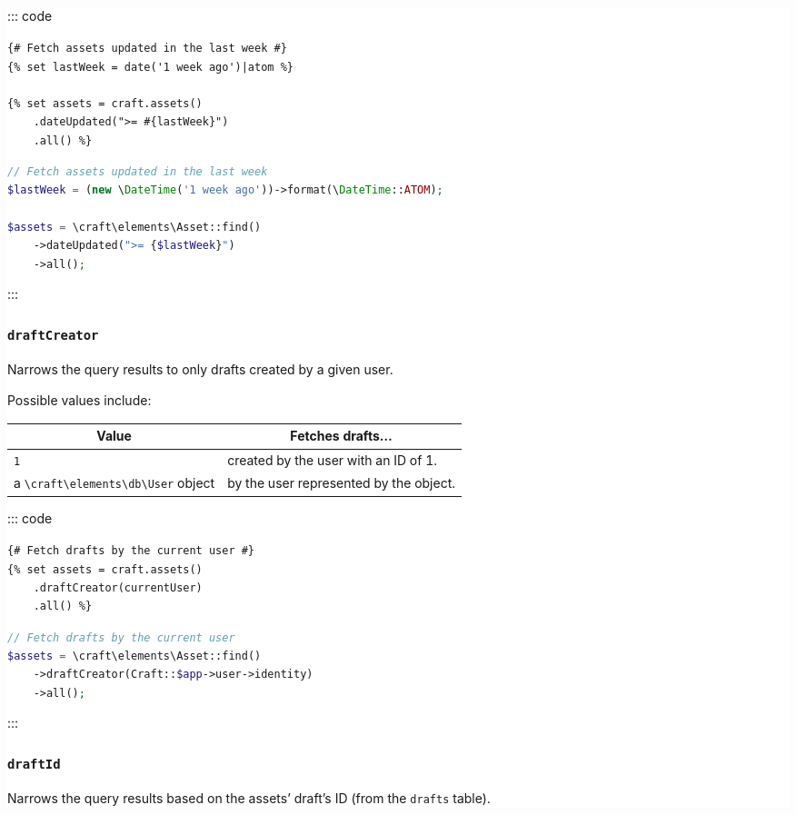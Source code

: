 

::: code
```twig
{# Fetch assets updated in the last week #}
{% set lastWeek = date('1 week ago')|atom %}

{% set assets = craft.assets()
    .dateUpdated(">= #{lastWeek}")
    .all() %}
```

```php
// Fetch assets updated in the last week
$lastWeek = (new \DateTime('1 week ago'))->format(\DateTime::ATOM);

$assets = \craft\elements\Asset::find()
    ->dateUpdated(">= {$lastWeek}")
    ->all();
```
:::


### `draftCreator`

Narrows the query results to only drafts created by a given user.



Possible values include:

| Value                                  | Fetches drafts…                        |
| -------------------------------------- | -------------------------------------- |
| `1`                                    | created by the user with an ID of 1.   |
| a `\craft\elements\db\User` object | by the user represented by the object. |



::: code
```twig
{# Fetch drafts by the current user #}
{% set assets = craft.assets()
    .draftCreator(currentUser)
    .all() %}
```

```php
// Fetch drafts by the current user
$assets = \craft\elements\Asset::find()
    ->draftCreator(Craft::$app->user->identity)
    ->all();
```
:::


### `draftId`

Narrows the query results based on the assets’ draft’s ID (from the `drafts` table).
